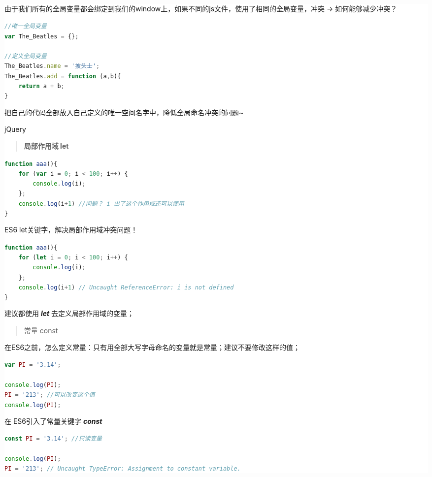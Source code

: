 由于我们所有的全局变量都会绑定到我们的window上，如果不同的js文件，使用了相同的全局变量，冲突 -> 如何能够减少冲突？

```javascript
//唯一全局变量
var The_Beatles = {};

//定义全局变量
The_Beatles.name = '披头士';
The_Beatles.add = function (a,b){
    return a + b;
}
```

把自己的代码全部放入自己定义的唯一空间名字中，降低全局命名冲突的问题~

jQuery

> **局部作用域 let**

```javascript
function aaa(){
    for (var i = 0; i < 100; i++) {
        console.log(i);
    };
    console.log(i+1) //问题？ i 出了这个作用域还可以使用
}
```

ES6 let关键字，解决局部作用域冲突问题！

```javascript
function aaa(){
    for (let i = 0; i < 100; i++) {
        console.log(i);
    };
    console.log(i+1) // Uncaught ReferenceError: i is not defined
}
```

建议都使用 ***let*** 去定义局部作用域的变量；

> 常量 const

在ES6之前，怎么定义常量：只有用全部大写字母命名的变量就是常量；建议不要修改这样的值；

```javascript
var PI = '3.14';

console.log(PI);
PI = '213'; //可以改变这个值
console.log(PI);
```

在 ES6引入了常量关键字  ***const*** 

```javascript
const PI = '3.14'; //只读变量

console.log(PI);
PI = '213'; // Uncaught TypeError: Assignment to constant variable.
```
